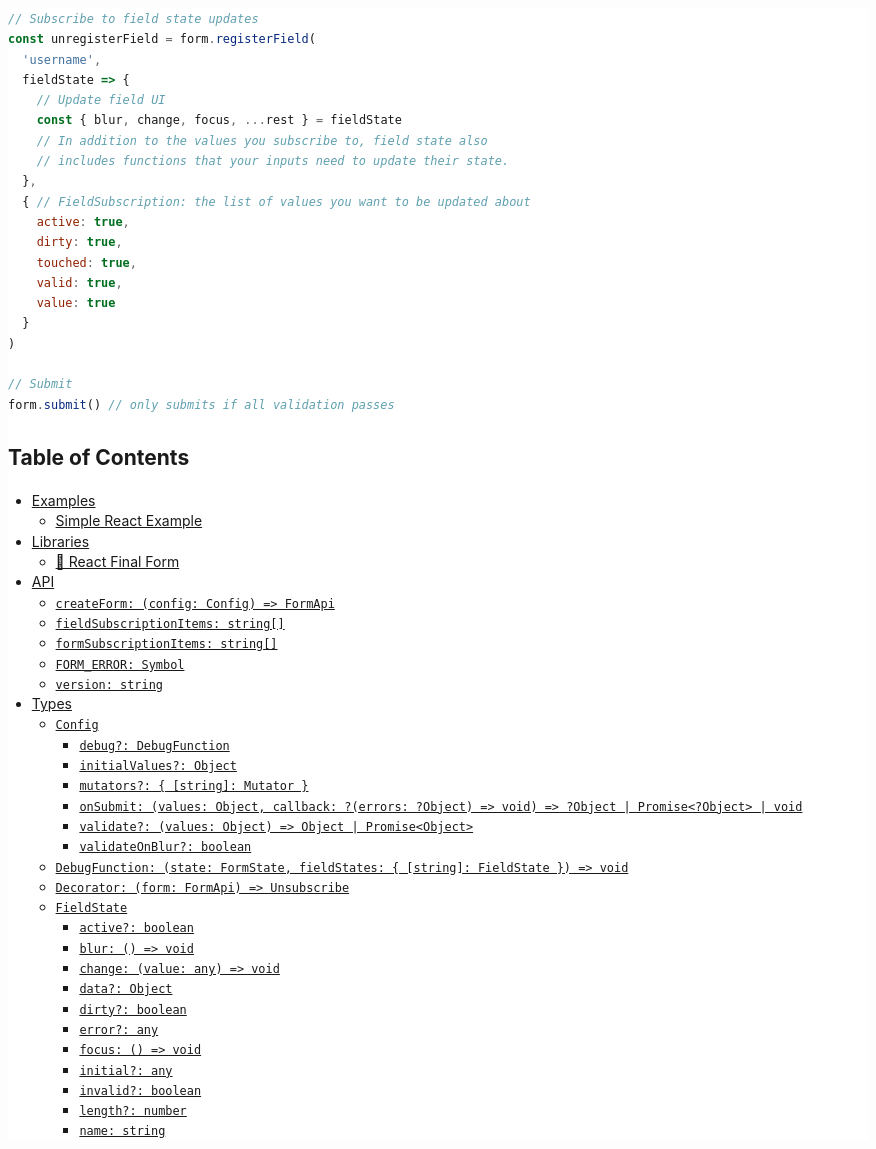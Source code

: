 ```js
// Subscribe to field state updates
const unregisterField = form.registerField(
  'username',
  fieldState => {
    // Update field UI
    const { blur, change, focus, ...rest } = fieldState
    // In addition to the values you subscribe to, field state also
    // includes functions that your inputs need to update their state.
  },
  { // FieldSubscription: the list of values you want to be updated about
    active: true,
    dirty: true,
    touched: true,
    valid: true,
    value: true
  }
)

// Submit
form.submit() // only submits if all validation passes
```

## Table of Contents







* [Examples](#examples)
  * [Simple React Example](#simple-react-example)
* [Libraries](#libraries)
  * [🏁 React Final Form](#-react-final-form)
* [API](#api)
  * [`createForm: (config: Config) => FormApi`](#createform-config-config--formapi)
  * [`fieldSubscriptionItems: string[]`](#fieldsubscriptionitems-string)
  * [`formSubscriptionItems: string[]`](#formsubscriptionitems-string)
  * [`FORM_ERROR: Symbol`](#form_error-symbol)
  * [`version: string`](#version-string)
* [Types](#types)
  * [`Config`](#config)
    * [`debug?: DebugFunction`](#debug-debugfunction)
    * [`initialValues?: Object`](#initialvalues-object)
    * [`mutators?: { [string]: Mutator }`](#mutators--string-mutator-)
    * [`onSubmit: (values: Object, callback: ?(errors: ?Object) => void) => ?Object | Promise<?Object> | void`](#onsubmit-values-object-callback-errors-object--void--object--promiseobject--void)
    * [`validate?: (values: Object) => Object | Promise<Object>`](#validate-values-object--object--promiseobject)
    * [`validateOnBlur?: boolean`](#validateonblur-boolean)
  * [`DebugFunction: (state: FormState, fieldStates: { [string]: FieldState }) => void`](#debugfunction-state-formstate-fieldstates--string-fieldstate---void)
  * [`Decorator: (form: FormApi) => Unsubscribe`](#decorator-form-formapi--unsubscribe)
  * [`FieldState`](#fieldstate)
    * [`active?: boolean`](#active-boolean)
    * [`blur: () => void`](#blur---void)
    * [`change: (value: any) => void`](#change-value-any--void)
    * [`data?: Object`](#data-object)
    * [`dirty?: boolean`](#dirty-boolean)
    * [`error?: any`](#error-any)
    * [`focus: () => void`](#focus---void)
    * [`initial?: any`](#initial-any)
    * [`invalid?: boolean`](#invalid-boolean)
    * [`length?: number`](#length-number)
    * [`name: string`](#name-string)